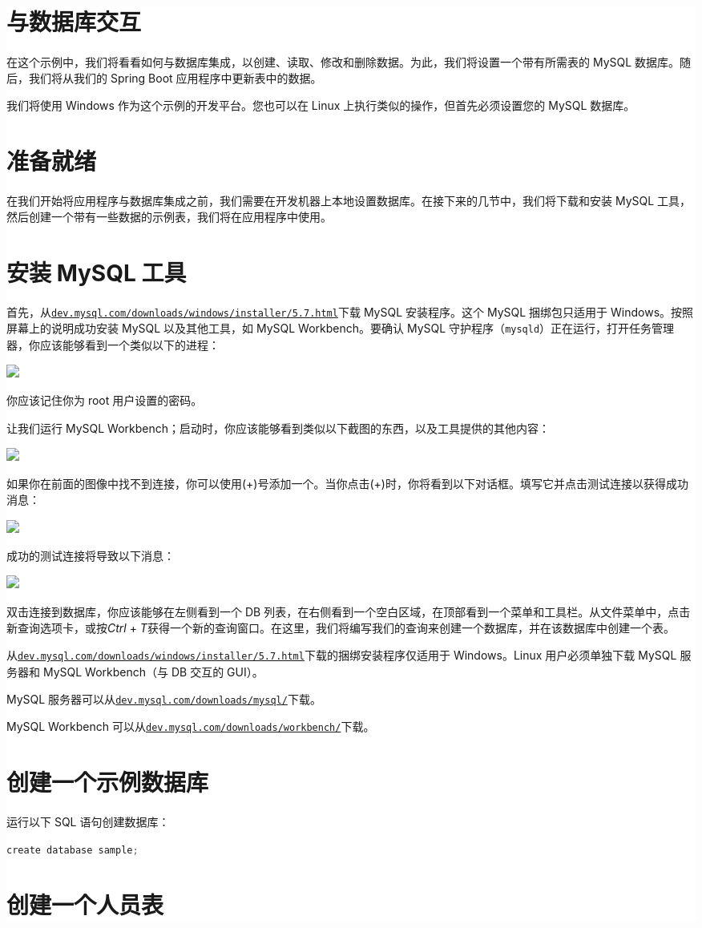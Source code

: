 # 与数据库交互

在这个示例中，我们将看看如何与数据库集成，以创建、读取、修改和删除数据。为此，我们将设置一个带有所需表的 MySQL 数据库。随后，我们将从我们的 Spring Boot 应用程序中更新表中的数据。

我们将使用 Windows 作为这个示例的开发平台。您也可以在 Linux 上执行类似的操作，但首先必须设置您的 MySQL 数据库。

# 准备就绪

在我们开始将应用程序与数据库集成之前，我们需要在开发机器上本地设置数据库。在接下来的几节中，我们将下载和安装 MySQL 工具，然后创建一个带有一些数据的示例表，我们将在应用程序中使用。

# 安装 MySQL 工具

首先，从[`dev.mysql.com/downloads/windows/installer/5.7.html`](https://dev.mysql.com/downloads/windows/installer/5.7.html)下载 MySQL 安装程序。这个 MySQL 捆绑包只适用于 Windows。按照屏幕上的说明成功安装 MySQL 以及其他工具，如 MySQL Workbench。要确认 MySQL 守护程序（`mysqld`）正在运行，打开任务管理器，你应该能够看到一个类似以下的进程：

![](https://github.com/OpenDocCN/freelearn-java-zh/raw/master/docs/java11-cb/img/8d1a7d2a-8bae-412a-8268-7448d9872d33.png)

你应该记住你为 root 用户设置的密码。

让我们运行 MySQL Workbench；启动时，你应该能够看到类似以下截图的东西，以及工具提供的其他内容：

![](https://github.com/OpenDocCN/freelearn-java-zh/raw/master/docs/java11-cb/img/07d591cd-63f0-4f83-afff-9e73c07bf04e.png)

如果你在前面的图像中找不到连接，你可以使用(+)号添加一个。当你点击(+)时，你将看到以下对话框。填写它并点击测试连接以获得成功消息：

![](https://github.com/OpenDocCN/freelearn-java-zh/raw/master/docs/java11-cb/img/558a654f-24cf-42bc-9e5c-063e240daea3.png)

成功的测试连接将导致以下消息：

![](https://github.com/OpenDocCN/freelearn-java-zh/raw/master/docs/java11-cb/img/92db869d-b0c8-40a0-ad8d-a3b63206221c.png)

双击连接到数据库，你应该能够在左侧看到一个 DB 列表，在右侧看到一个空白区域，在顶部看到一个菜单和工具栏。从文件菜单中，点击新查询选项卡，或按*Ctrl* + *T*获得一个新的查询窗口。在这里，我们将编写我们的查询来创建一个数据库，并在该数据库中创建一个表。

从[`dev.mysql.com/downloads/windows/installer/5.7.html`](https://dev.mysql.com/downloads/windows/installer/5.7.html)下载的捆绑安装程序仅适用于 Windows。Linux 用户必须单独下载 MySQL 服务器和 MySQL Workbench（与 DB 交互的 GUI）。

MySQL 服务器可以从[`dev.mysql.com/downloads/mysql/`](https://dev.mysql.com/downloads/mysql/)下载。

MySQL Workbench 可以从[`dev.mysql.com/downloads/workbench/`](https://dev.mysql.com/downloads/workbench/)下载。

# 创建一个示例数据库

运行以下 SQL 语句创建数据库：

```java
create database sample;
```

# 创建一个人员表
